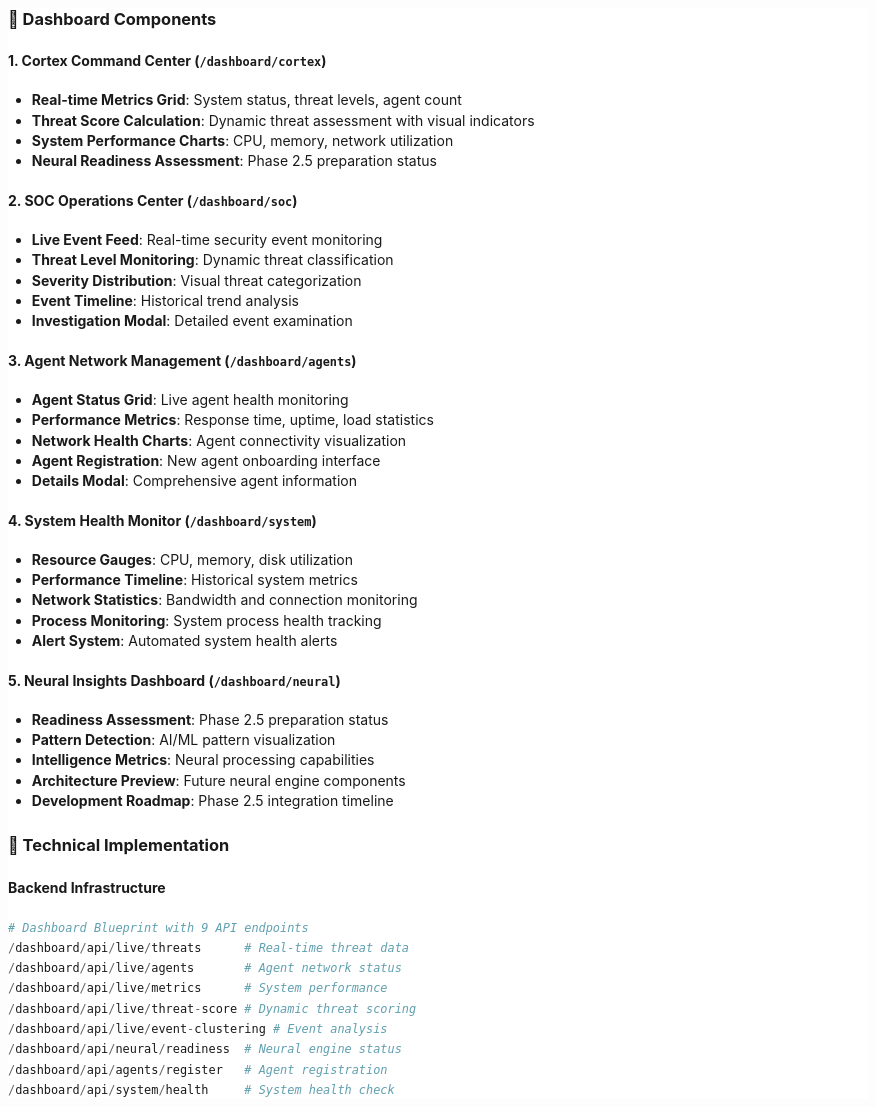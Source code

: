 ### 🎨 Dashboard Components

#### 1. **Cortex Command Center** (`/dashboard/cortex`)
- **Real-time Metrics Grid**: System status, threat levels, agent count
- **Threat Score Calculation**: Dynamic threat assessment with visual indicators
- **System Performance Charts**: CPU, memory, network utilization
- **Neural Readiness Assessment**: Phase 2.5 preparation status

#### 2. **SOC Operations Center** (`/dashboard/soc`)
- **Live Event Feed**: Real-time security event monitoring
- **Threat Level Monitoring**: Dynamic threat classification
- **Severity Distribution**: Visual threat categorization
- **Event Timeline**: Historical trend analysis
- **Investigation Modal**: Detailed event examination

#### 3. **Agent Network Management** (`/dashboard/agents`)
- **Agent Status Grid**: Live agent health monitoring
- **Performance Metrics**: Response time, uptime, load statistics
- **Network Health Charts**: Agent connectivity visualization
- **Agent Registration**: New agent onboarding interface
- **Details Modal**: Comprehensive agent information

#### 4. **System Health Monitor** (`/dashboard/system`)
- **Resource Gauges**: CPU, memory, disk utilization
- **Performance Timeline**: Historical system metrics
- **Network Statistics**: Bandwidth and connection monitoring
- **Process Monitoring**: System process health tracking
- **Alert System**: Automated system health alerts

#### 5. **Neural Insights Dashboard** (`/dashboard/neural`)
- **Readiness Assessment**: Phase 2.5 preparation status
- **Pattern Detection**: AI/ML pattern visualization
- **Intelligence Metrics**: Neural processing capabilities
- **Architecture Preview**: Future neural engine components
- **Development Roadmap**: Phase 2.5 integration timeline

### 🔧 Technical Implementation

#### Backend Infrastructure
```python
# Dashboard Blueprint with 9 API endpoints
/dashboard/api/live/threats      # Real-time threat data
/dashboard/api/live/agents       # Agent network status
/dashboard/api/live/metrics      # System performance
/dashboard/api/live/threat-score # Dynamic threat scoring
/dashboard/api/live/event-clustering # Event analysis
/dashboard/api/neural/readiness  # Neural engine status
/dashboard/api/agents/register   # Agent registration
/dashboard/api/system/health     # System health check
```
